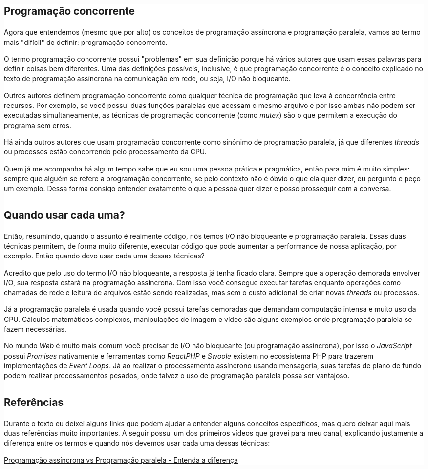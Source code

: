 ## Programação concorrente

Agora que entendemos (mesmo que por alto) os conceitos de programação assíncrona e programação paralela, vamos ao termo mais "difícil" de definir: programação concorrente.

O termo programação concorrente possui "problemas" em sua definição porque há vários autores que usam essas palavras para definir coisas bem diferentes. Uma das definições possíveis, inclusive, é que programação concorrente é o conceito explicado no texto de programação assíncrona na comunicação em rede, ou seja, I/O não bloqueante.

Outros autores definem programação concorrente como qualquer técnica de programação que leva à concorrência entre recursos. Por exemplo, se você possui duas funções paralelas que acessam o mesmo arquivo e por isso ambas não podem ser executadas simultaneamente, as técnicas de programação concorrente (como _mutex_) são o que permitem a execução do programa sem erros.

Há ainda outros autores que usam programação concorrente como sinônimo de programação paralela, já que diferentes _threads_ ou processos estão concorrendo pelo processamento da CPU.

Quem já me acompanha há algum tempo sabe que eu sou uma pessoa prática e pragmática, então para mim é muito simples: sempre que alguém se refere a programação concorrente, se pelo contexto não é óbvio o que ela quer dizer, eu pergunto e peço um exemplo. Dessa forma consigo entender exatamente o que a pessoa quer dizer e posso prosseguir com a conversa.

## Quando usar cada uma?

Então, resumindo, quando o assunto é realmente código, nós temos I/O não bloqueante e programação paralela. Essas duas técnicas permitem, de forma muito diferente, executar código que pode aumentar a performance de nossa aplicação, por exemplo. Então quando devo usar cada uma dessas técnicas?

Acredito que pelo uso do termo I/O não bloqueante, a resposta já tenha ficado clara. Sempre que a operação demorada envolver I/O, sua resposta estará na programação assíncrona. Com isso você consegue executar tarefas enquanto operações como chamadas de rede e leitura de arquivos estão sendo realizadas, mas sem o custo adicional de criar novas _threads_ ou processos.

Já a programação paralela é usada quando você possui tarefas demoradas que demandam computação intensa e muito uso da CPU. Cálculos matemáticos complexos, manipulações de imagem e vídeo são alguns exemplos onde programação paralela se fazem necessárias.

No mundo _Web_ é muito mais comum você precisar de I/O não bloqueante (ou programação assíncrona), por isso o _JavaScript_ possui _Promises_ nativamente e ferramentas como _ReactPHP_ e _Swoole_ existem no ecossistema PHP para trazerem implementações de _Event Loops_. Já ao realizar o processamento assíncrono usando mensageria, suas tarefas de plano de fundo podem realizar processamentos pesados, onde talvez o uso de programação paralela possa ser vantajoso.

## Referências

Durante o texto eu deixei alguns links que podem ajudar a entender alguns conceitos específicos, mas quero deixar aqui mais duas referências muito importantes. A seguir possui um dos primeiros vídeos que gravei para meu canal, explicando justamente a diferença entre os termos e quando nós devemos usar cada uma dessas técnicas:

<lite-youtube videoid="zLfXPSeCkB8" style="background-image: url('https://i.ytimg.com/vi/al47Lz_SWLc/hqdefault.jpg');">
    <a href="https://youtube.com/watch?v=zLfXPSeCkB8" class="lty-playbtn" title="Reproduzir vídeo">
        <span class="lyt-visually-hidden">
            Programação assíncrona vs Programação paralela - Entenda a diferença
        </span>
    </a>
</lite-youtube>
